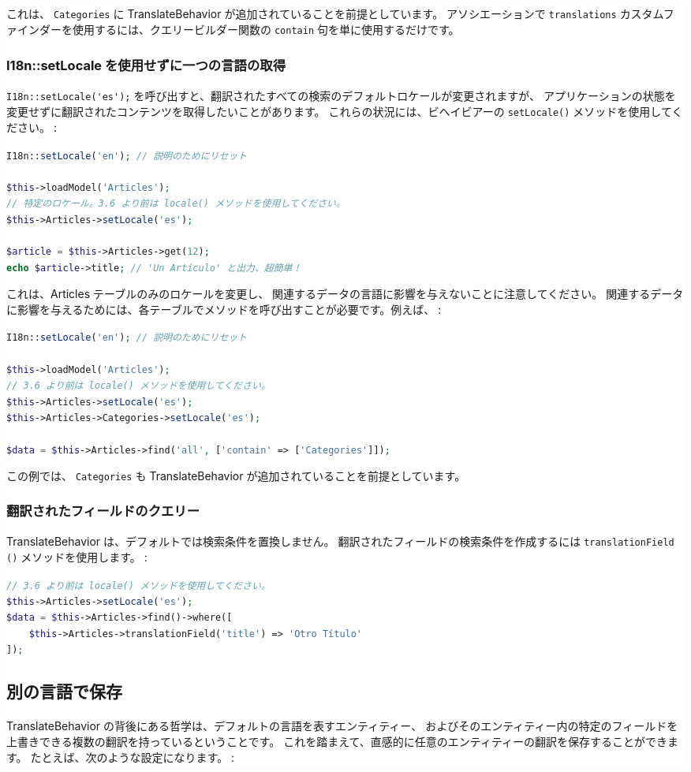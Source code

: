 これは、 `Categories` に TranslateBehavior が追加されていることを前提としています。
アソシエーションで `translations` カスタムファインダーを使用するには、クエリービルダー関数の
`contain` 句を単に使用するだけです。

### I18n::setLocale を使用せずに一つの言語の取得

`I18n::setLocale('es');` を呼び出すと、翻訳されたすべての検索のデフォルトロケールが変更されますが、
アプリケーションの状態を変更せずに翻訳されたコンテンツを取得したいことがあります。
これらの状況には、ビヘイビアーの `setLocale()` メソッドを使用してください。 :

``` php
I18n::setLocale('en'); // 説明のためにリセット

$this->loadModel('Articles');
// 特定のロケール。3.6 より前は locale() メソッドを使用してください。
$this->Articles->setLocale('es');

$article = $this->Articles->get(12);
echo $article->title; // 'Un Artículo' と出力、超簡単！
```

これは、Articles テーブルのみのロケールを変更し、
関連するデータの言語に影響を与えないことに注意してください。
関連するデータに影響を与えるためには、各テーブルでメソッドを呼び出すことが必要です。例えば、 :

``` php
I18n::setLocale('en'); // 説明のためにリセット

$this->loadModel('Articles');
// 3.6 より前は locale() メソッドを使用してください。
$this->Articles->setLocale('es');
$this->Articles->Categories->setLocale('es');

$data = $this->Articles->find('all', ['contain' => ['Categories']]);
```

この例では、 `Categories` も TranslateBehavior が追加されていることを前提としています。

### 翻訳されたフィールドのクエリー

TranslateBehavior は、デフォルトでは検索条件を置換しません。
翻訳されたフィールドの検索条件を作成するには `translationField()` メソッドを使用します。 :

``` php
// 3.6 より前は locale() メソッドを使用してください。
$this->Articles->setLocale('es');
$data = $this->Articles->find()->where([
    $this->Articles->translationField('title') => 'Otro Título'
]);
```

## 別の言語で保存

TranslateBehavior の背後にある哲学は、デフォルトの言語を表すエンティティー、
およびそのエンティティー内の特定のフィールドを上書きできる複数の翻訳を持っているということです。
これを踏まえて、直感的に任意のエンティティーの翻訳を保存することができます。
たとえば、次のような設定になります。 :
